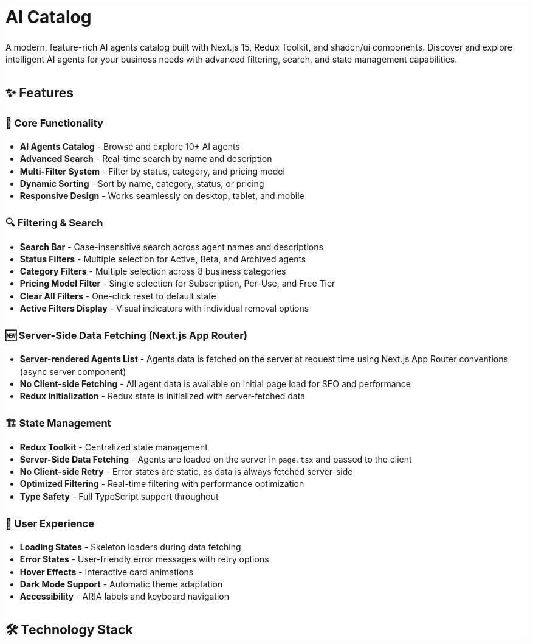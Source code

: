 # AI Catalog

A modern, feature-rich AI agents catalog built with Next.js 15, Redux Toolkit, and shadcn/ui components. Discover and explore intelligent AI agents for your business needs with advanced filtering, search, and state management capabilities.

## ✨ Features

### 🎯 Core Functionality

- **AI Agents Catalog** - Browse and explore 10+ AI agents
- **Advanced Search** - Real-time search by name and description
- **Multi-Filter System** - Filter by status, category, and pricing model
- **Dynamic Sorting** - Sort by name, category, status, or pricing
- **Responsive Design** - Works seamlessly on desktop, tablet, and mobile

### 🔍 Filtering & Search

- **Search Bar** - Case-insensitive search across agent names and descriptions
- **Status Filters** - Multiple selection for Active, Beta, and Archived agents
- **Category Filters** - Multiple selection across 8 business categories
- **Pricing Model Filter** - Single selection for Subscription, Per-Use, and Free Tier
- **Clear All Filters** - One-click reset to default state
- **Active Filters Display** - Visual indicators with individual removal options

### 🆕 Server-Side Data Fetching (Next.js App Router)

- **Server-rendered Agents List** - Agents data is fetched on the server at request time using Next.js App Router conventions (async server component)
- **No Client-side Fetching** - All agent data is available on initial page load for SEO and performance
- **Redux Initialization** - Redux state is initialized with server-fetched data

### 🏗️ State Management

- **Redux Toolkit** - Centralized state management
- **Server-Side Data Fetching** - Agents are loaded on the server in `page.tsx` and passed to the client
- **No Client-side Retry** - Error states are static, as data is always fetched server-side
- **Optimized Filtering** - Real-time filtering with performance optimization
- **Type Safety** - Full TypeScript support throughout

### 🎨 User Experience

- **Loading States** - Skeleton loaders during data fetching
- **Error States** - User-friendly error messages with retry options
- **Hover Effects** - Interactive card animations
- **Dark Mode Support** - Automatic theme adaptation
- **Accessibility** - ARIA labels and keyboard navigation

## 🛠️ Technology Stack
